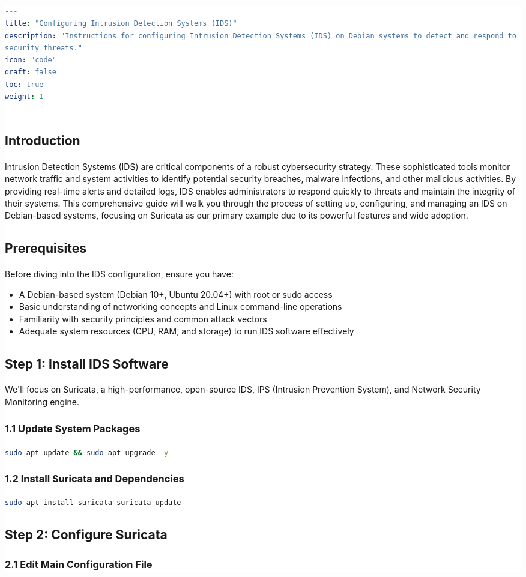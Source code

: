 ```yaml
---
title: "Configuring Intrusion Detection Systems (IDS)"
description: "Instructions for configuring Intrusion Detection Systems (IDS) on Debian systems to detect and respond to security threats."
icon: "code"
draft: false
toc: true
weight: 1
---
```


## Introduction

Intrusion Detection Systems (IDS) are critical components of a robust cybersecurity strategy. These sophisticated tools monitor network traffic and system activities to identify potential security breaches, malware infections, and other malicious activities. By providing real-time alerts and detailed logs, IDS enables administrators to respond quickly to threats and maintain the integrity of their systems. This comprehensive guide will walk you through the process of setting up, configuring, and managing an IDS on Debian-based systems, focusing on Suricata as our primary example due to its powerful features and wide adoption.

## Prerequisites

Before diving into the IDS configuration, ensure you have:

- A Debian-based system (Debian 10+, Ubuntu 20.04+) with root or sudo access
- Basic understanding of networking concepts and Linux command-line operations
- Familiarity with security principles and common attack vectors
- Adequate system resources (CPU, RAM, and storage) to run IDS software effectively

## Step 1: Install IDS Software

We'll focus on Suricata, a high-performance, open-source IDS, IPS (Intrusion Prevention System), and Network Security Monitoring engine.

### 1.1 Update System Packages

```bash
sudo apt update && sudo apt upgrade -y
```

### 1.2 Install Suricata and Dependencies

```bash
sudo apt install suricata suricata-update
```

## Step 2: Configure Suricata

### 2.1 Edit Main Configuration File
